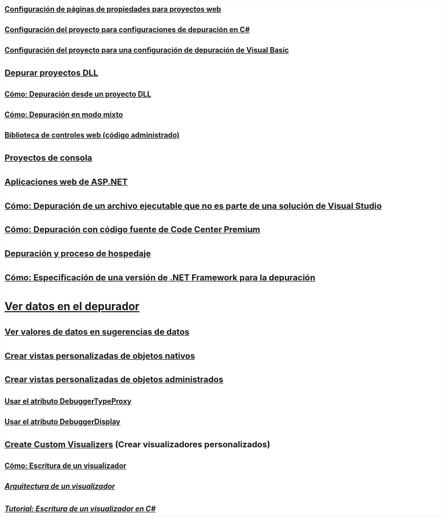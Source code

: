 #### [Configuración de páginas de propiedades para proyectos web](property-pages-settings-for-web-projects.md)
#### [Configuración del proyecto para configuraciones de depuración en C#](project-settings-for-csharp-debug-configurations.md)
#### [Configuración del proyecto para una configuración de depuración de Visual Basic](project-settings-for-a-visual-basic-debug-configuration.md)
### [Depurar proyectos DLL](debugging-dll-projects.md)
#### [Cómo: Depuración desde un proyecto DLL](how-to-debug-from-a-dll-project.md)
#### [Cómo: Depuración en modo mixto](how-to-debug-in-mixed-mode.md)
#### [Biblioteca de controles web (código administrado)](web-control-library-managed-code.md)
### [Proyectos de consola](debugging-preparation-console-projects.md)
### [Aplicaciones web de ASP.NET](debugging-preparation-aspnet-web-applications.md)
### [Cómo: Depuración de un archivo ejecutable que no es parte de una solución de Visual Studio](how-to-debug-an-executable-not-part-of-a-visual-studio-solution.md)
### [Cómo: Depuración con código fuente de Code Center Premium](how-to-debug-with-code-center-premium-source.md)
### [Depuración y proceso de hospedaje](debugging-and-the-hosting-process.md)
### [Cómo: Especificación de una versión de .NET Framework para la depuración](how-to-specify-a-dotnet-framework-version-for-debugging.md)
## [Ver datos en el depurador](viewing-data-in-the-debugger.md)
### [Ver valores de datos en sugerencias de datos](view-data-values-in-data-tips-in-the-code-editor.md)
### [Crear vistas personalizadas de objetos nativos](create-custom-views-of-native-objects.md)
### [Crear vistas personalizadas de objetos administrados](create-custom-views-of-dot-managed-objects.md)
#### [Usar el atributo DebuggerTypeProxy](using-debuggertypeproxy-attribute.md)
#### [Usar el atributo DebuggerDisplay](using-the-debuggerdisplay-attribute.md)
### [Create Custom Visualizers](create-custom-visualizers-of-data.md) (Crear visualizadores personalizados)
#### [Cómo: Escritura de un visualizador](how-to-write-a-visualizer.md)
##### [Arquitectura de un visualizador](visualizer-architecture.md)
##### [Tutorial: Escritura de un visualizador en C#](walkthrough-writing-a-visualizer-in-csharp.md)